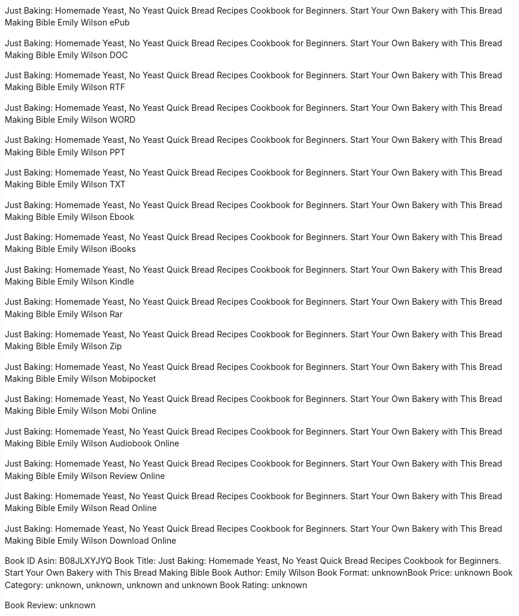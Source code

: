 Just Baking: Homemade Yeast, No Yeast Quick Bread Recipes Cookbook for Beginners. Start Your Own Bakery with This Bread Making Bible Emily Wilson ePub

Just Baking: Homemade Yeast, No Yeast Quick Bread Recipes Cookbook for Beginners. Start Your Own Bakery with This Bread Making Bible Emily Wilson DOC

Just Baking: Homemade Yeast, No Yeast Quick Bread Recipes Cookbook for Beginners. Start Your Own Bakery with This Bread Making Bible Emily Wilson RTF

Just Baking: Homemade Yeast, No Yeast Quick Bread Recipes Cookbook for Beginners. Start Your Own Bakery with This Bread Making Bible Emily Wilson WORD

Just Baking: Homemade Yeast, No Yeast Quick Bread Recipes Cookbook for Beginners. Start Your Own Bakery with This Bread Making Bible Emily Wilson PPT

Just Baking: Homemade Yeast, No Yeast Quick Bread Recipes Cookbook for Beginners. Start Your Own Bakery with This Bread Making Bible Emily Wilson TXT

Just Baking: Homemade Yeast, No Yeast Quick Bread Recipes Cookbook for Beginners. Start Your Own Bakery with This Bread Making Bible Emily Wilson Ebook

Just Baking: Homemade Yeast, No Yeast Quick Bread Recipes Cookbook for Beginners. Start Your Own Bakery with This Bread Making Bible Emily Wilson iBooks

Just Baking: Homemade Yeast, No Yeast Quick Bread Recipes Cookbook for Beginners. Start Your Own Bakery with This Bread Making Bible Emily Wilson Kindle

Just Baking: Homemade Yeast, No Yeast Quick Bread Recipes Cookbook for Beginners. Start Your Own Bakery with This Bread Making Bible Emily Wilson Rar

Just Baking: Homemade Yeast, No Yeast Quick Bread Recipes Cookbook for Beginners. Start Your Own Bakery with This Bread Making Bible Emily Wilson Zip

Just Baking: Homemade Yeast, No Yeast Quick Bread Recipes Cookbook for Beginners. Start Your Own Bakery with This Bread Making Bible Emily Wilson Mobipocket

Just Baking: Homemade Yeast, No Yeast Quick Bread Recipes Cookbook for Beginners. Start Your Own Bakery with This Bread Making Bible Emily Wilson Mobi Online

Just Baking: Homemade Yeast, No Yeast Quick Bread Recipes Cookbook for Beginners. Start Your Own Bakery with This Bread Making Bible Emily Wilson Audiobook Online

Just Baking: Homemade Yeast, No Yeast Quick Bread Recipes Cookbook for Beginners. Start Your Own Bakery with This Bread Making Bible Emily Wilson Review Online

Just Baking: Homemade Yeast, No Yeast Quick Bread Recipes Cookbook for Beginners. Start Your Own Bakery with This Bread Making Bible Emily Wilson Read Online

Just Baking: Homemade Yeast, No Yeast Quick Bread Recipes Cookbook for Beginners. Start Your Own Bakery with This Bread Making Bible Emily Wilson Download Online

Book ID Asin: B08JLXYJYQ
Book Title: Just Baking: Homemade Yeast, No Yeast Quick Bread Recipes Cookbook for Beginners. Start Your Own Bakery with This Bread Making Bible
Book Author: Emily Wilson
Book Format: unknownBook Price: unknown
Book Category: unknown, unknown, unknown and unknown
Book Rating: unknown

Book Review: unknown
